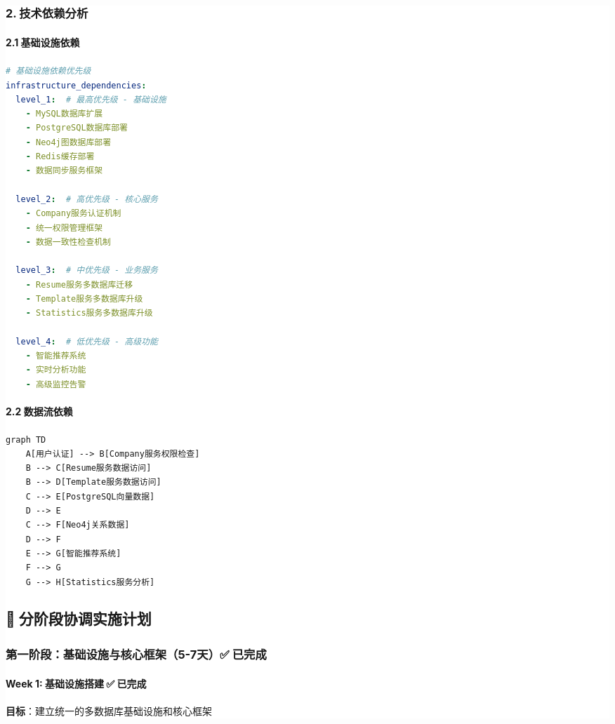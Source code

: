 ### 2. **技术依赖分析**

#### 2.1 基础设施依赖
```yaml
# 基础设施依赖优先级
infrastructure_dependencies:
  level_1:  # 最高优先级 - 基础设施
    - MySQL数据库扩展
    - PostgreSQL数据库部署
    - Neo4j图数据库部署
    - Redis缓存部署
    - 数据同步服务框架
  
  level_2:  # 高优先级 - 核心服务
    - Company服务认证机制
    - 统一权限管理框架
    - 数据一致性检查机制
  
  level_3:  # 中优先级 - 业务服务
    - Resume服务多数据库迁移
    - Template服务多数据库升级
    - Statistics服务多数据库升级
  
  level_4:  # 低优先级 - 高级功能
    - 智能推荐系统
    - 实时分析功能
    - 高级监控告警
```

#### 2.2 数据流依赖
```mermaid
graph TD
    A[用户认证] --> B[Company服务权限检查]
    B --> C[Resume服务数据访问]
    B --> D[Template服务数据访问]
    C --> E[PostgreSQL向量数据]
    D --> E
    C --> F[Neo4j关系数据]
    D --> F
    E --> G[智能推荐系统]
    F --> G
    G --> H[Statistics服务分析]
```

## 🚀 分阶段协调实施计划

### 第一阶段：基础设施与核心框架（5-7天）✅ **已完成**

#### Week 1: 基础设施搭建 ✅ **已完成**
**目标**：建立统一的多数据库基础设施和核心框架

